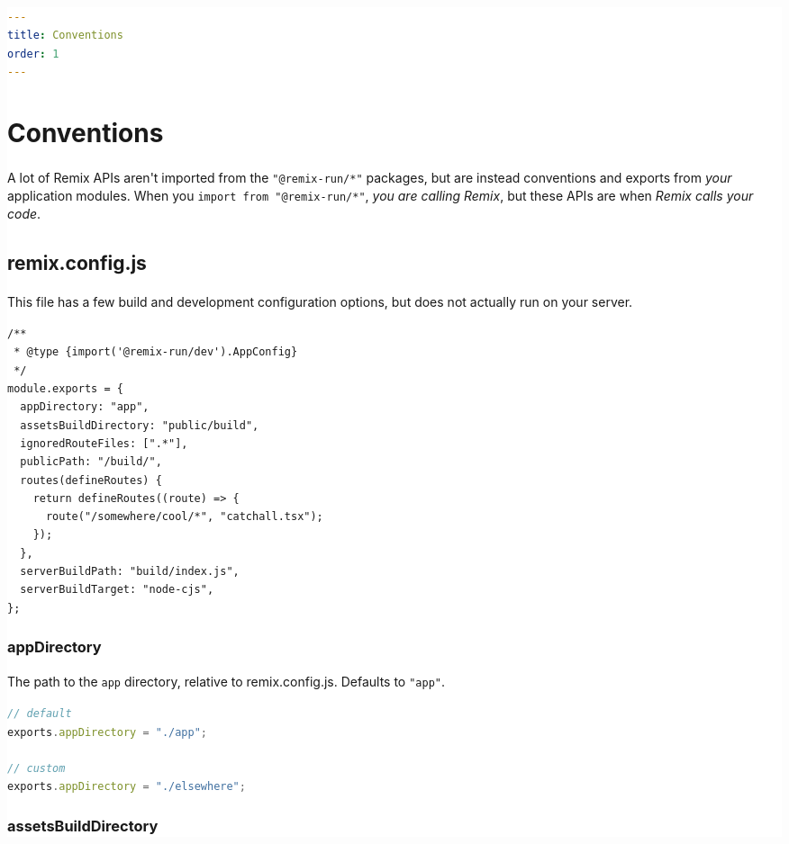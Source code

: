 ```yaml
---
title: Conventions
order: 1
---
```


# Conventions

A lot of Remix APIs aren't imported from the `"@remix-run/*"` packages, but are instead conventions and exports from _your_ application modules. When you `import from "@remix-run/*"`, _you are calling Remix_, but these APIs are when _Remix calls your code_.

## remix.config.js

This file has a few build and development configuration options, but does not actually run on your server.

```tsx filename=remix.config.js
/**
 * @type {import('@remix-run/dev').AppConfig}
 */
module.exports = {
  appDirectory: "app",
  assetsBuildDirectory: "public/build",
  ignoredRouteFiles: [".*"],
  publicPath: "/build/",
  routes(defineRoutes) {
    return defineRoutes((route) => {
      route("/somewhere/cool/*", "catchall.tsx");
    });
  },
  serverBuildPath: "build/index.js",
  serverBuildTarget: "node-cjs",
};
```

### appDirectory

The path to the `app` directory, relative to remix.config.js. Defaults to
`"app"`.

```js
// default
exports.appDirectory = "./app";

// custom
exports.appDirectory = "./elsewhere";
```

### assetsBuildDirectory


[fetch]: https://developer.mozilla.org/en-US/docs/Web/API/Fetch_API
[request]: https://developer.mozilla.org/en-US/docs/Web/API/Request
[response]: https://developer.mozilla.org/en-US/docs/Web/API/Response
[headers]: https://developer.mozilla.org/en-US/docs/Web/API/Headers
[urlsearchparams]: https://developer.mozilla.org/en-US/docs/Web/API/URLSearchParams
[form]: ./remix#form
[form action]: ./remix#form-action
[link tag]: https://developer.mozilla.org/en-US/docs/Web/HTML/Element/link
[minimatch]: https://www.npmjs.com/package/minimatch
[handledatarequest]: #entryservertsx